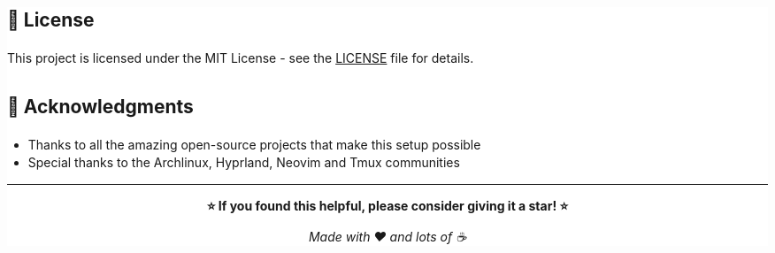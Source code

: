 ## 📄 License

This project is licensed under the MIT License - see the [LICENSE](LICENSE) file for details.

## 💝 Acknowledgments

- Thanks to all the amazing open-source projects that make this setup possible
- Special thanks to the Archlinux, Hyprland, Neovim and Tmux communities

---

<div align="center">

**⭐ If you found this helpful, please consider giving it a star! ⭐**

*Made with ❤️ and lots of ☕*

</div>
